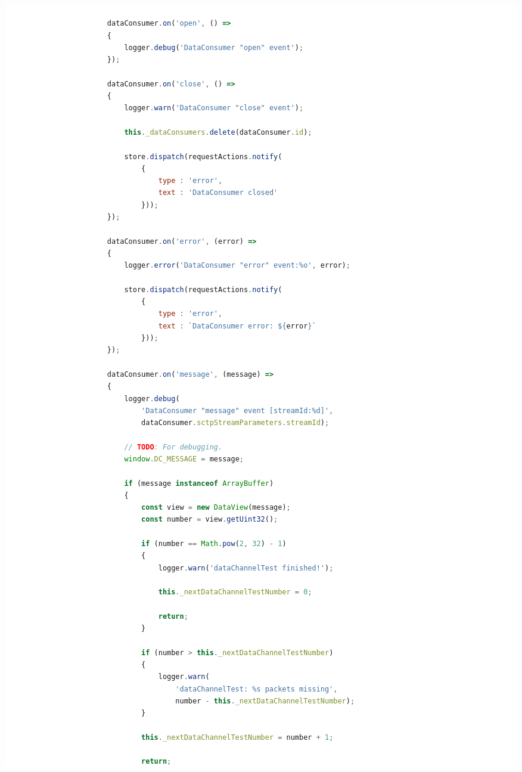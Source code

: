 ```javascript

						dataConsumer.on('open', () =>
						{
							logger.debug('DataConsumer "open" event');
						});

						dataConsumer.on('close', () =>
						{
							logger.warn('DataConsumer "close" event');

							this._dataConsumers.delete(dataConsumer.id);

							store.dispatch(requestActions.notify(
								{
									type : 'error',
									text : 'DataConsumer closed'
								}));
						});

						dataConsumer.on('error', (error) =>
						{
							logger.error('DataConsumer "error" event:%o', error);

							store.dispatch(requestActions.notify(
								{
									type : 'error',
									text : `DataConsumer error: ${error}`
								}));
						});

						dataConsumer.on('message', (message) =>
						{
							logger.debug(
								'DataConsumer "message" event [streamId:%d]',
								dataConsumer.sctpStreamParameters.streamId);

							// TODO: For debugging.
							window.DC_MESSAGE = message;

							if (message instanceof ArrayBuffer)
							{
								const view = new DataView(message);
								const number = view.getUint32();

								if (number == Math.pow(2, 32) - 1)
								{
									logger.warn('dataChannelTest finished!');

									this._nextDataChannelTestNumber = 0;

									return;
								}

								if (number > this._nextDataChannelTestNumber)
								{
									logger.warn(
										'dataChannelTest: %s packets missing',
										number - this._nextDataChannelTestNumber);
								}

								this._nextDataChannelTestNumber = number + 1;

								return;
```